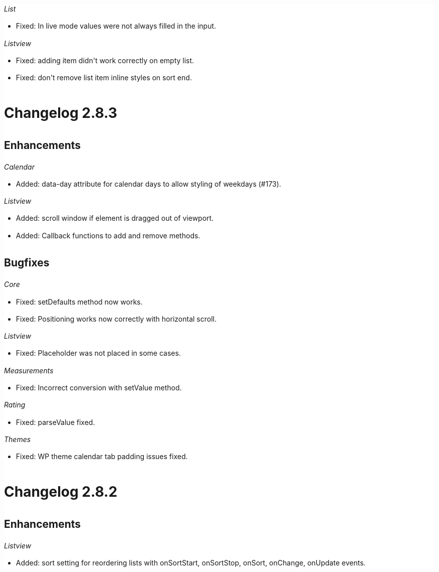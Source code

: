 _List_

  * Fixed: In live mode values were not always filled in the input.

_Listview_

  * Fixed: adding item didn't work correctly on empty list.

  * Fixed: don't remove list item inline styles on sort end.



Changelog 2.8.3
===============

Enhancements
------------

_Calendar_

  * Added: data-day attribute for calendar days to allow styling of weekdays (#173).

_Listview_

  * Added: scroll window if element is dragged out of viewport.

  * Added: Callback functions to add and remove methods.

Bugfixes
--------

_Core_

  * Fixed: setDefaults method now works.

  * Fixed: Positioning works now correctly with horizontal scroll.

_Listview_

  * Fixed: Placeholder was not placed in some cases.

_Measurements_

  * Fixed: Incorrect conversion with setValue method.

_Rating_

  * Fixed: parseValue fixed.

_Themes_

  * Fixed: WP theme calendar tab padding issues fixed.


Changelog 2.8.2
===============

Enhancements
------------

_Listview_

  * Added: sort setting for reordering lists with onSortStart, onSortStop, onSort, onChange, onUpdate events.
